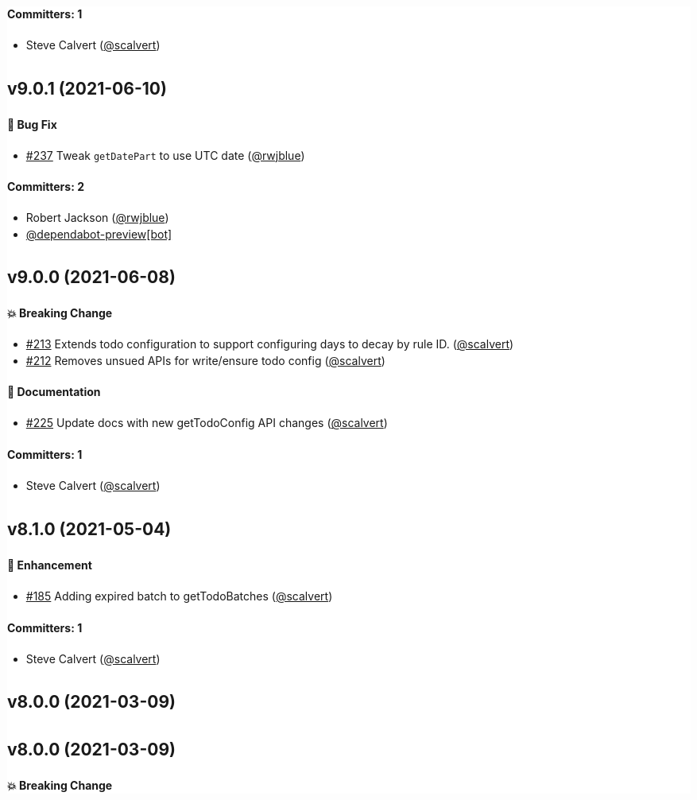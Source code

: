 #### Committers: 1

- Steve Calvert ([@scalvert](https://github.com/scalvert))

## v9.0.1 (2021-06-10)

#### :bug: Bug Fix

- [#237](https://github.com/ember-template-lint/ember-template-lint-todo-utils/pull/237) Tweak `getDatePart` to use UTC date ([@rwjblue](https://github.com/rwjblue))

#### Committers: 2

- Robert Jackson ([@rwjblue](https://github.com/rwjblue))
- [@dependabot-preview[bot]](https://github.com/apps/dependabot-preview)

## v9.0.0 (2021-06-08)

#### :boom: Breaking Change

- [#213](https://github.com/ember-template-lint/ember-template-lint-todo-utils/pull/213) Extends todo configuration to support configuring days to decay by rule ID. ([@scalvert](https://github.com/scalvert))
- [#212](https://github.com/ember-template-lint/ember-template-lint-todo-utils/pull/212) Removes unsued APIs for write/ensure todo config ([@scalvert](https://github.com/scalvert))

#### :memo: Documentation

- [#225](https://github.com/ember-template-lint/ember-template-lint-todo-utils/pull/225) Update docs with new getTodoConfig API changes ([@scalvert](https://github.com/scalvert))

#### Committers: 1

- Steve Calvert ([@scalvert](https://github.com/scalvert))

## v8.1.0 (2021-05-04)

#### :rocket: Enhancement

- [#185](https://github.com/ember-template-lint/ember-template-lint-todo-utils/pull/185) Adding expired batch to getTodoBatches ([@scalvert](https://github.com/scalvert))

#### Committers: 1

- Steve Calvert ([@scalvert](https://github.com/scalvert))

## v8.0.0 (2021-03-09)

## v8.0.0 (2021-03-09)

#### :boom: Breaking Change
